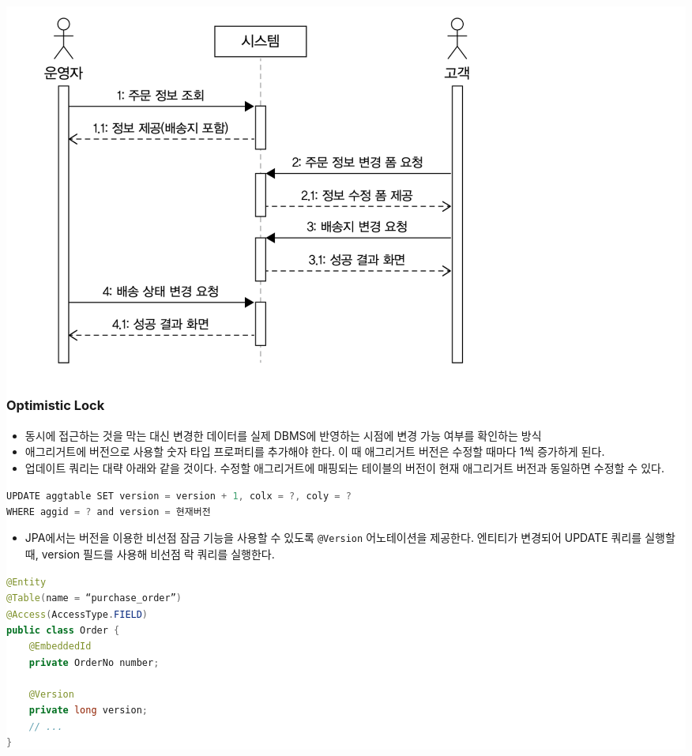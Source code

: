 <figure><img src="../../.gitbook/assets/image (218).png" alt="" width="563"><figcaption></figcaption></figure>

### Optimistic Lock

* 동시에 접근하는 것을 막는 대신 변경한 데이터를 실제 DBMS에 반영하는 시점에 변경 가능 여부를 확인하는 방식
* 애그리거트에 버전으로 사용할 숫자 타입 프로퍼티를 추가해야 한다. 이 때 애그리거트 버전은 수정할 때마다 1씩 증가하게 된다.
* 업데이트 쿼리는 대략 아래와 같을 것이다. 수정할 애그리거트에 매핑되는 테이블의 버전이 현재 애그리거트 버전과 동일하면 수정할 수 있다.

```java
UPDATE aggtable SET version = version + 1, colx = ?, coly = ?
WHERE aggid = ? and version = 현재버전
```

* JPA에서는 버전을 이용한 비선점 잠금 기능을 사용할 수 있도록 `@Version` 어노테이션을 제공한다. 엔티티가 변경되어 UPDATE 쿼리를 실행할 때, version 필드를 사용해 비선점 락 쿼리를 실행한다.

```java
@Entity
@Table(name = “purchase_order”)
@Access(AccessType.FIELD)
public class Order {
	@EmbeddedId
	private OrderNo number;

	@Version
	private long version;
	// ...
}
```
